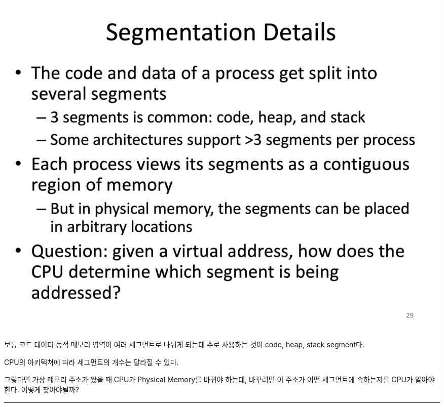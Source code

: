 <img src="./Images/virtualmemory32.png" />

보통 코드 데이터 동적 메모리 영역이 여러 세그먼트로 나뉘게 되는데 주로 사용하는 것이 code, heap, stack segment다.

CPU의 아키텍쳐에 따라 세그먼트의 개수는 달라질 수 있다.

그렇다면 가상 메모리 주소가 왔을 때 CPU가 Physical Memory를 바꿔야 하는데, 바꾸려면 이 주소가 어떤 세그먼트에 속하는지를 CPU가 알아야한다. 어떻게 찾아야될까? 

----
